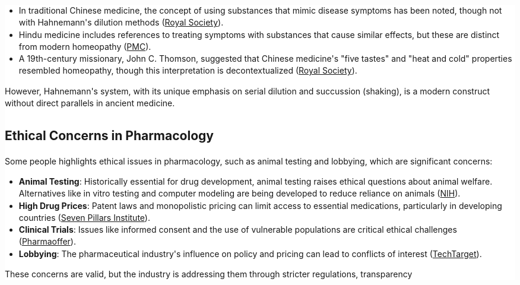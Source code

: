 - In traditional Chinese medicine, the concept of using substances that mimic disease symptoms has been noted, though not with Hahnemann's dilution methods ([Royal Society](https://royalsocietypublishing.org/doi/10.1098/rsnr.2018.0041)).
- Hindu medicine includes references to treating symptoms with substances that cause similar effects, but these are distinct from modern homeopathy ([PMC](https://pmc.ncbi.nlm.nih.gov/articles/PMC1676328/)).
- A 19th-century missionary, John C. Thomson, suggested that Chinese medicine's "five tastes" and "heat and cold" properties resembled homeopathy, though this interpretation is decontextualized ([Royal Society](https://royalsocietypublishing.org/doi/10.1098/rsnr.2018.0041)).

However, Hahnemann's system, with its unique emphasis on serial dilution and succussion (shaking), is a modern construct without direct parallels in ancient medicine.

Ethical Concerns in Pharmacology
--------------------------------

Some people highlights ethical issues in pharmacology, such as animal testing and lobbying, which are significant concerns:

- **Animal Testing**: Historically essential for drug development, animal testing raises ethical questions about animal welfare. Alternatives like in vitro testing and computer modeling are being developed to reduce reliance on animals ([NIH](https://www.nih.gov/research-training/medical-research-initiatives)).
- **High Drug Prices**: Patent laws and monopolistic pricing can limit access to essential medications, particularly in developing countries ([Seven Pillars Institute](https://sevenpillarsinstitute.org/pharmaceutical-industry-ethics/)).
- **Clinical Trials**: Issues like informed consent and the use of vulnerable populations are critical ethical challenges ([Pharmaoffer](https://pharmaoffer.com/blog/the-top-5-ethical-controversies-in-the-pharmaceutical-industry/)).
- **Lobbying**: The pharmaceutical industry's influence on policy and pricing can lead to conflicts of interest ([TechTarget](https://www.techtarget.com/pharmalifesciences/feature/Dissecting-Ethical-Principles-in-the-Pharmaceutical-Industry)).

These concerns are valid, but the industry is addressing them through stricter regulations, transparency

